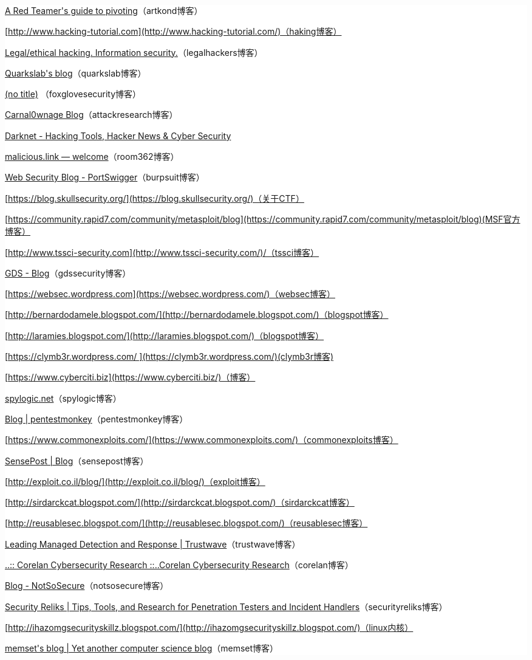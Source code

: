 [A Red Teamer's guide to pivoting](https://artkond.com/2017/03/23/pivoting-guide/)（artkond博客）

[http://www.hacking-tutorial.com](http://www.hacking-tutorial.com/)（haking博客）

[Legal/ethical hacking. Information security.](https://legalhackers.com/)（legalhackers博客）

[Quarkslab's blog](https://blog.quarkslab.com/)（quarkslab博客）

[(no title)](https://foxglovesecurity.com/) （foxglovesecurity博客）

[Carnal0wnage Blog](http://carnal0wnage.attackresearch.com/)（attackresearch博客）

[Darknet - Hacking Tools, Hacker News &amp; Cyber Security](https://www.darknet.org.uk/)

[malicious.link — welcome](https://room362.com/)（room362博客）

[Web Security Blog - PortSwigger](http://blog.portswigger.net/)（burpsuit博客）

[https://blog.skullsecurity.org/](https://blog.skullsecurity.org/)（关于CTF）

[https://community.rapid7.com/community/metasploit/blog](https://community.rapid7.com/community/metasploit/blog)(MSF官方博客）

[http://www.tssci-security.com](http://www.tssci-security.com/)/（tssci博客）

[GDS - Blog](http://blog.gdssecurity.com/)（gdssecurity博客）

[https://websec.wordpress.com](https://websec.wordpress.com/)（websec博客）

[http://bernardodamele.blogspot.com/](http://bernardodamele.blogspot.com/)（blogspot博客）

[http://laramies.blogspot.com/](http://laramies.blogspot.com/)（blogspot博客）

[https://clymb3r.wordpress.com/ ](https://clymb3r.wordpress.com/)(clymb3r博客)

[https://www.cyberciti.biz](https://www.cyberciti.biz/)（博客）

[spylogic.net](http://www.spylogic.net/)（spylogic博客）

[Blog | pentestmonkey](http://pentestmonkey.net/blog)（pentestmonkey博客）

[https://www.commonexploits.com/](https://www.commonexploits.com/)（commonexploits博客）

[SensePost | Blog](https://sensepost.com/blog/)（sensepost博客）

[http://exploit.co.il/blog/](http://exploit.co.il/blog/)（exploit博客）

[http://sirdarckcat.blogspot.com/](http://sirdarckcat.blogspot.com/)（sirdarckcat博客）

[http://reusablesec.blogspot.com/](http://reusablesec.blogspot.com/)（reusablesec博客）

[Leading Managed Detection and Response | Trustwave](https://www.trustwave.com/)（trustwave博客）

[..:: Corelan Cybersecurity Research ::..Corelan Cybersecurity Research](https://www.corelan.be/)（corelan博客）

[Blog - NotSoSecure](https://www.notsosecure.com/blog/)（notsosecure博客）

[Security Reliks | Tips, Tools, and Research for Penetration Testers and Incident Handlers](https://securityreliks.wordpress.com/)（securityreliks博客）

[http://ihazomgsecurityskillz.blogspot.com/](http://ihazomgsecurityskillz.blogspot.com/)（linux内核）

[memset's blog | Yet another computer science blog](https://memset.wordpress.com/)（memset博客）
